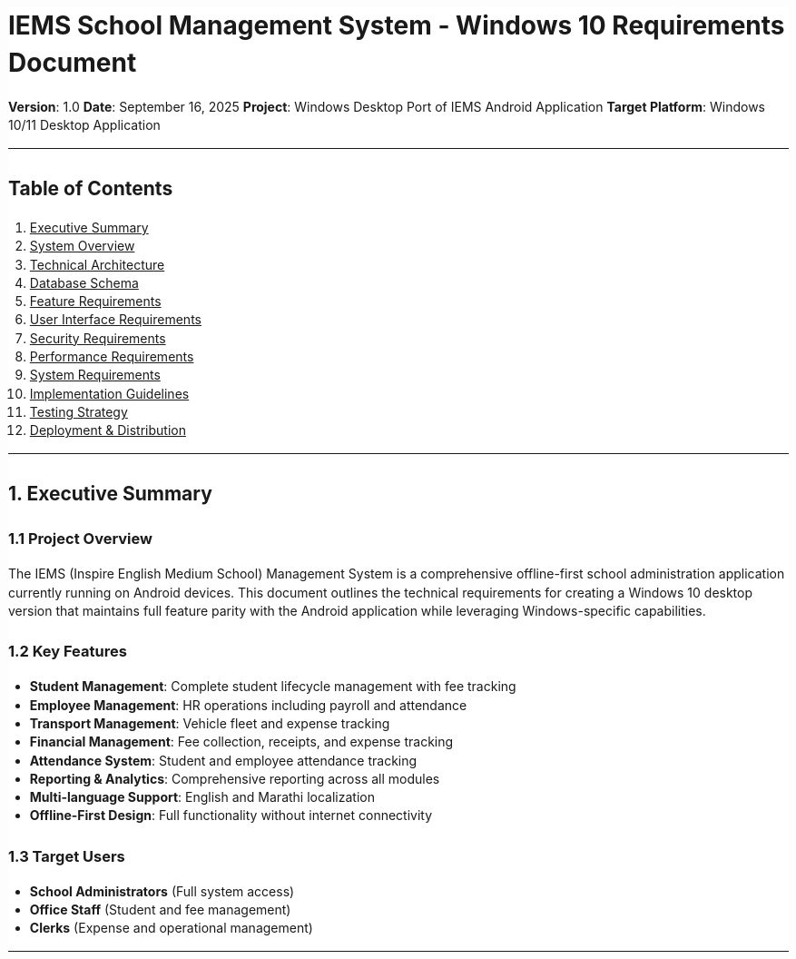 # IEMS School Management System - Windows 10 Requirements Document

**Version**: 1.0
**Date**: September 16, 2025
**Project**: Windows Desktop Port of IEMS Android Application
**Target Platform**: Windows 10/11 Desktop Application

---

## Table of Contents

1. [Executive Summary](#1-executive-summary)
2. [System Overview](#2-system-overview)
3. [Technical Architecture](#3-technical-architecture)
4. [Database Schema](#4-database-schema)
5. [Feature Requirements](#5-feature-requirements)
6. [User Interface Requirements](#6-user-interface-requirements)
7. [Security Requirements](#7-security-requirements)
8. [Performance Requirements](#8-performance-requirements)
9. [System Requirements](#9-system-requirements)
10. [Implementation Guidelines](#10-implementation-guidelines)
11. [Testing Strategy](#11-testing-strategy)
12. [Deployment & Distribution](#12-deployment--distribution)

---

## 1. Executive Summary

### 1.1 Project Overview
The IEMS (Inspire English Medium School) Management System is a comprehensive offline-first school administration application currently running on Android devices. This document outlines the technical requirements for creating a Windows 10 desktop version that maintains full feature parity with the Android application while leveraging Windows-specific capabilities.

### 1.2 Key Features
- **Student Management**: Complete student lifecycle management with fee tracking
- **Employee Management**: HR operations including payroll and attendance
- **Transport Management**: Vehicle fleet and expense tracking
- **Financial Management**: Fee collection, receipts, and expense tracking
- **Attendance System**: Student and employee attendance tracking
- **Reporting & Analytics**: Comprehensive reporting across all modules
- **Multi-language Support**: English and Marathi localization
- **Offline-First Design**: Full functionality without internet connectivity

### 1.3 Target Users
- **School Administrators** (Full system access)
- **Office Staff** (Student and fee management)
- **Clerks** (Expense and operational management)

---